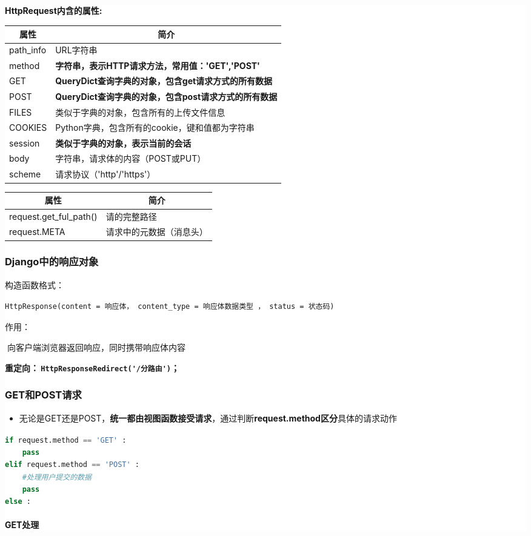   **HttpRequest内含的属性:**

| 属性      | 简介                                                    |
| --------- | ------------------------------------------------------- |
| path_info | URL字符串                                               |
| method    | **字符串，表示HTTP请求方法，常用值：'GET','POST'**      |
| GET       | **QueryDict查询字典的对象，包含get请求方式的所有数据**  |
| POST      | **QueryDict查询字典的对象，包含post请求方式的所有数据** |
| FILES     | 类似于字典的对象，包含所有的上传文件信息                |
| COOKIES   | Python字典，包含所有的cookie，键和值都为字符串          |
| session   | **类似于字典的对象，表示当前的会话**                    |
| body      | 字符串，请求体的内容（POST或PUT）                       |
| scheme    | 请求协议（'http'/'https'）                              |

| 属性                   | 简介                     |
| ---------------------- | ------------------------ |
| request.get_ful_path() | 请的完整路径             |
| request.META           | 请求中的元数据（消息头） |

### Django中的响应对象

构造函数格式：

​		`HttpResponse(content = 响应体， content_type = 响应体数据类型 ， status = 状态码)`

作用：

​		向客户端浏览器返回响应，同时携带响应体内容

**重定向：	`HttpResponseRedirect('/分路由')`；**



### GET和POST请求

- 无论是GET还是POST，**统一都由视图函数接受请求**，通过判断**request.method区分**具体的请求动作

```python
if request.method == 'GET' :
	pass
elif request.method == 'POST' :
	#处理用户提交的数据
    pass
else :

```

#### GET处理
